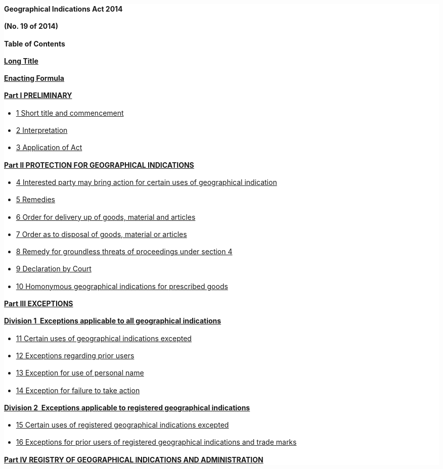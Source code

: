 **Geographical Indications Act 2014**

**(No. 19 of 2014)**

**Table of Contents**

[**Long Title**](#Geographical-Indications-Act-2014)

[**Enacting Formula**](#Enacting-Formula)

[**Part I PRELIMINARY**](#Part-I)

- [1 Short title and commencement](#Short-title-and-commencement)

- [2 Interpretation](#Interpretation)

- [3 Application of Act](#Application-of-Act)

[**Part II PROTECTION FOR GEOGRAPHICAL INDICATIONS**](#Part-II)

- [4 Interested party may bring action for certain uses of geographical indication](#Interested-party-may-bring-action-for-certain-uses-of-geographical-indication)

- [5 Remedies](#Remedies)

- [6 Order for delivery up of goods, material and articles](#Order-for-delivery-up-of-goods-material-and-articles)

- [7 Order as to disposal of goods, material or articles](#Order-as-to-disposal-of-goods-material-or-articles)

- [8 Remedy for groundless threats of proceedings under section 4](#Remedy-for-groundless-threats-of-proceedings-under-section-4)

- [9 Declaration by Court](#Declaration-by-Court)

- [10 Homonymous geographical indications for prescribed goods](#Homonymous-geographical-indications-for-prescribed-goods)

[**Part III EXCEPTIONS**](#Part-III)

[**Division 1  Exceptions applicable to all geographical indications**](#Division-1--Exceptions-applicable-to-all-geographical-indications)

- [11 Certain uses of geographical indications excepted](#Certain-uses-of-geographical-indications-excepted)

- [12 Exceptions regarding prior users](#Exceptions-regarding-prior-users)

- [13 Exception for use of personal name](#Exception-for-use-of-personal-name)

- [14 Exception for failure to take action](#Exception-for-failure-to-take-action)

[**Division 2  Exceptions applicable to registered geographical indications**](#Division-2--Exceptions-applicable-to-registered-geographical-indications)

- [15 Certain uses of registered geographical indications excepted](#Certain-uses-of-registered-geographical-indications-excepted)

- [16 Exceptions for prior users of registered geographical indications and trade marks](#Exceptions-for-prior-users-of-registered-geographical-indications-and-trade-marks)

[**Part IV REGISTRY OF GEOGRAPHICAL INDICATIONS AND ADMINISTRATION**](#Part-IV)
